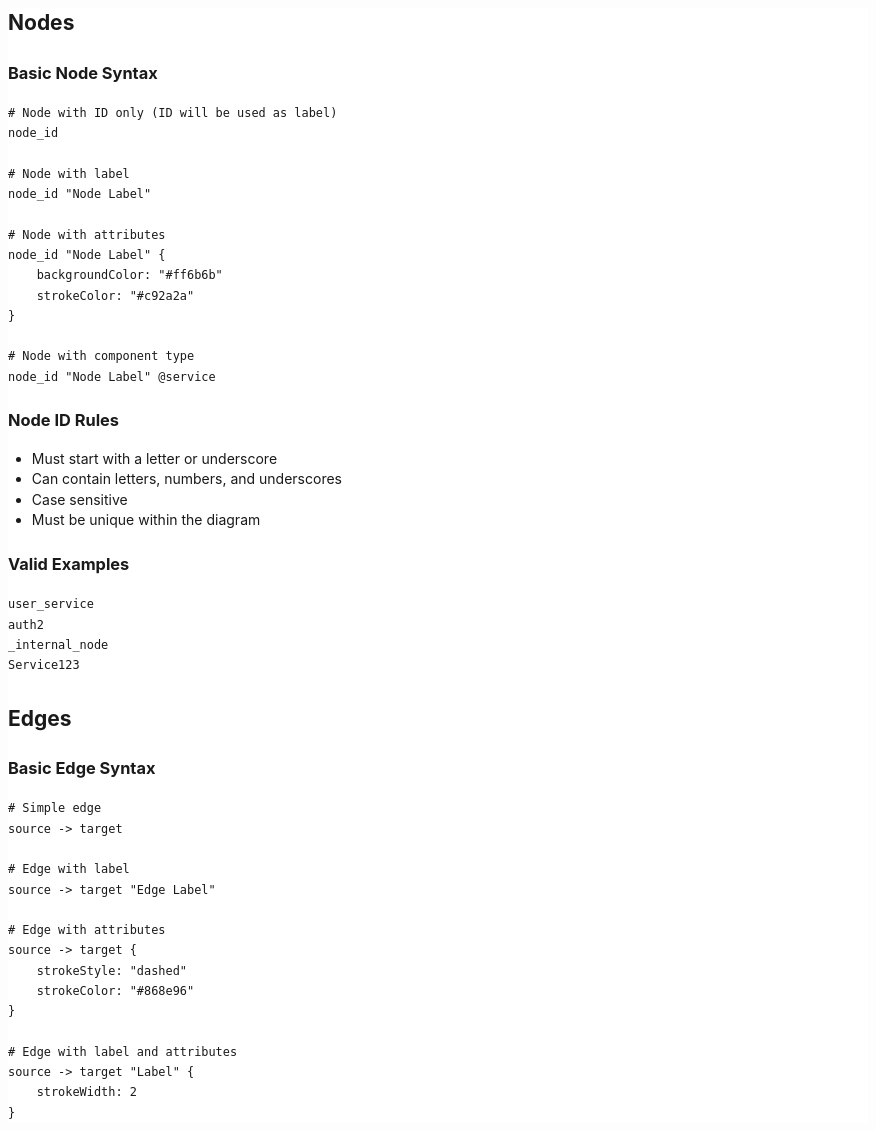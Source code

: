 ## Nodes

### Basic Node Syntax

```edsl
# Node with ID only (ID will be used as label)
node_id

# Node with label
node_id "Node Label"

# Node with attributes
node_id "Node Label" {
    backgroundColor: "#ff6b6b"
    strokeColor: "#c92a2a"
}

# Node with component type
node_id "Node Label" @service
```

### Node ID Rules

- Must start with a letter or underscore
- Can contain letters, numbers, and underscores
- Case sensitive
- Must be unique within the diagram

### Valid Examples

```edsl
user_service
auth2
_internal_node
Service123
```

## Edges

### Basic Edge Syntax

```edsl
# Simple edge
source -> target

# Edge with label
source -> target "Edge Label"

# Edge with attributes
source -> target {
    strokeStyle: "dashed"
    strokeColor: "#868e96"
}

# Edge with label and attributes
source -> target "Label" {
    strokeWidth: 2
}
```
